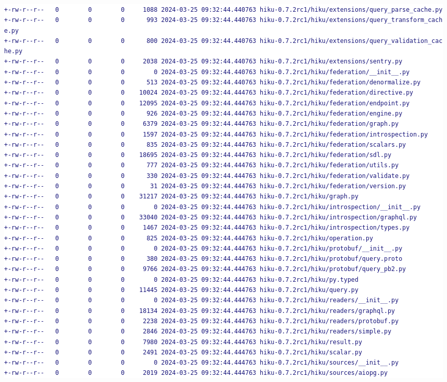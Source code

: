 ```diff
+-rw-r--r--   0        0        0     1088 2024-03-25 09:32:44.440763 hiku-0.7.2rc1/hiku/extensions/query_parse_cache.py
+-rw-r--r--   0        0        0      993 2024-03-25 09:32:44.440763 hiku-0.7.2rc1/hiku/extensions/query_transform_cache.py
+-rw-r--r--   0        0        0      800 2024-03-25 09:32:44.440763 hiku-0.7.2rc1/hiku/extensions/query_validation_cache.py
+-rw-r--r--   0        0        0     2038 2024-03-25 09:32:44.440763 hiku-0.7.2rc1/hiku/extensions/sentry.py
+-rw-r--r--   0        0        0        0 2024-03-25 09:32:44.440763 hiku-0.7.2rc1/hiku/federation/__init__.py
+-rw-r--r--   0        0        0      513 2024-03-25 09:32:44.440763 hiku-0.7.2rc1/hiku/federation/denormalize.py
+-rw-r--r--   0        0        0    10024 2024-03-25 09:32:44.444763 hiku-0.7.2rc1/hiku/federation/directive.py
+-rw-r--r--   0        0        0    12095 2024-03-25 09:32:44.444763 hiku-0.7.2rc1/hiku/federation/endpoint.py
+-rw-r--r--   0        0        0      926 2024-03-25 09:32:44.444763 hiku-0.7.2rc1/hiku/federation/engine.py
+-rw-r--r--   0        0        0     6379 2024-03-25 09:32:44.444763 hiku-0.7.2rc1/hiku/federation/graph.py
+-rw-r--r--   0        0        0     1597 2024-03-25 09:32:44.444763 hiku-0.7.2rc1/hiku/federation/introspection.py
+-rw-r--r--   0        0        0      835 2024-03-25 09:32:44.444763 hiku-0.7.2rc1/hiku/federation/scalars.py
+-rw-r--r--   0        0        0    18695 2024-03-25 09:32:44.444763 hiku-0.7.2rc1/hiku/federation/sdl.py
+-rw-r--r--   0        0        0      777 2024-03-25 09:32:44.444763 hiku-0.7.2rc1/hiku/federation/utils.py
+-rw-r--r--   0        0        0      330 2024-03-25 09:32:44.444763 hiku-0.7.2rc1/hiku/federation/validate.py
+-rw-r--r--   0        0        0       31 2024-03-25 09:32:44.444763 hiku-0.7.2rc1/hiku/federation/version.py
+-rw-r--r--   0        0        0    31217 2024-03-25 09:32:44.444763 hiku-0.7.2rc1/hiku/graph.py
+-rw-r--r--   0        0        0        0 2024-03-25 09:32:44.444763 hiku-0.7.2rc1/hiku/introspection/__init__.py
+-rw-r--r--   0        0        0    33040 2024-03-25 09:32:44.444763 hiku-0.7.2rc1/hiku/introspection/graphql.py
+-rw-r--r--   0        0        0     1467 2024-03-25 09:32:44.444763 hiku-0.7.2rc1/hiku/introspection/types.py
+-rw-r--r--   0        0        0      825 2024-03-25 09:32:44.444763 hiku-0.7.2rc1/hiku/operation.py
+-rw-r--r--   0        0        0        0 2024-03-25 09:32:44.444763 hiku-0.7.2rc1/hiku/protobuf/__init__.py
+-rw-r--r--   0        0        0      380 2024-03-25 09:32:44.444763 hiku-0.7.2rc1/hiku/protobuf/query.proto
+-rw-r--r--   0        0        0     9766 2024-03-25 09:32:44.444763 hiku-0.7.2rc1/hiku/protobuf/query_pb2.py
+-rw-r--r--   0        0        0        0 2024-03-25 09:32:44.444763 hiku-0.7.2rc1/hiku/py.typed
+-rw-r--r--   0        0        0    11445 2024-03-25 09:32:44.444763 hiku-0.7.2rc1/hiku/query.py
+-rw-r--r--   0        0        0        0 2024-03-25 09:32:44.444763 hiku-0.7.2rc1/hiku/readers/__init__.py
+-rw-r--r--   0        0        0    18134 2024-03-25 09:32:44.444763 hiku-0.7.2rc1/hiku/readers/graphql.py
+-rw-r--r--   0        0        0     2238 2024-03-25 09:32:44.444763 hiku-0.7.2rc1/hiku/readers/protobuf.py
+-rw-r--r--   0        0        0     2846 2024-03-25 09:32:44.444763 hiku-0.7.2rc1/hiku/readers/simple.py
+-rw-r--r--   0        0        0     7980 2024-03-25 09:32:44.444763 hiku-0.7.2rc1/hiku/result.py
+-rw-r--r--   0        0        0     2491 2024-03-25 09:32:44.444763 hiku-0.7.2rc1/hiku/scalar.py
+-rw-r--r--   0        0        0        0 2024-03-25 09:32:44.444763 hiku-0.7.2rc1/hiku/sources/__init__.py
+-rw-r--r--   0        0        0     2019 2024-03-25 09:32:44.444763 hiku-0.7.2rc1/hiku/sources/aiopg.py
```